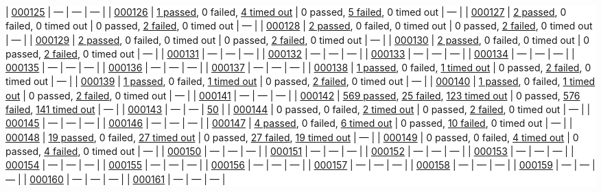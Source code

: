| [000125](results/000125/status.yaml) | — | — | — |
| [000126](results/000126/status.yaml) | [1 passed](results/000126/status.yaml#L9), 0 failed, [4 timed out](results/000126/status.yaml#L14) | 0 passed, [5 failed](results/000126/status.yaml#L32), 0 timed out | — |
| [000127](results/000127/status.yaml) | [2 passed](results/000127/status.yaml#L9), 0 failed, 0 timed out | 0 passed, [2 failed](results/000127/status.yaml#L20), 0 timed out | — |
| [000128](results/000128/status.yaml) | [2 passed](results/000128/status.yaml#L9), 0 failed, 0 timed out | 0 passed, [2 failed](results/000128/status.yaml#L20), 0 timed out | — |
| [000129](results/000129/status.yaml) | [2 passed](results/000129/status.yaml#L9), 0 failed, 0 timed out | 0 passed, [2 failed](results/000129/status.yaml#L20), 0 timed out | — |
| [000130](results/000130/status.yaml) | [2 passed](results/000130/status.yaml#L9), 0 failed, 0 timed out | 0 passed, [2 failed](results/000130/status.yaml#L20), 0 timed out | — |
| [000131](results/000131/status.yaml) | — | — | — |
| [000132](results/000132/status.yaml) | — | — | — |
| [000133](results/000133/status.yaml) | — | — | — |
| [000134](results/000134/status.yaml) | — | — | — |
| [000135](results/000135/status.yaml) | — | — | — |
| [000136](results/000136/status.yaml) | — | — | — |
| [000137](results/000137/status.yaml) | — | — | — |
| [000138](results/000138/status.yaml) | [1 passed](results/000138/status.yaml#L9), 0 failed, [1 timed out](results/000138/status.yaml#L14) | 0 passed, [2 failed](results/000138/status.yaml#L20), 0 timed out | — |
| [000139](results/000139/status.yaml) | [1 passed](results/000139/status.yaml#L9), 0 failed, [1 timed out](results/000139/status.yaml#L14) | 0 passed, [2 failed](results/000139/status.yaml#L20), 0 timed out | — |
| [000140](results/000140/status.yaml) | [1 passed](results/000140/status.yaml#L9), 0 failed, [1 timed out](results/000140/status.yaml#L14) | 0 passed, [2 failed](results/000140/status.yaml#L20), 0 timed out | — |
| [000141](results/000141/status.yaml) | — | — | — |
| [000142](results/000142/status.yaml) | [569 passed](results/000142/status.yaml#L184), [25 failed](results/000142/status.yaml#L8), [123 timed out](results/000142/status.yaml#L2656) | 0 passed, [576 failed](results/000142/status.yaml#L3270), [141 timed out](results/000142/status.yaml#L5861) | — |
| [000143](results/000143/status.yaml) | — | — | [50](results/000143/status.yaml#L8) |
| [000144](results/000144/status.yaml) | 0 passed, 0 failed, [2 timed out](results/000144/status.yaml#L10) | 0 passed, [2 failed](results/000144/status.yaml#L20), 0 timed out | — |
| [000145](results/000145/status.yaml) | — | — | — |
| [000146](results/000146/status.yaml) | — | — | — |
| [000147](results/000147/status.yaml) | [4 passed](results/000147/status.yaml#L9), 0 failed, [6 timed out](results/000147/status.yaml#L32) | 0 passed, [10 failed](results/000147/status.yaml#L67), 0 timed out | — |
| [000148](results/000148/status.yaml) | [19 passed](results/000148/status.yaml#L9), 0 failed, [27 timed out](results/000148/status.yaml#L143) | 0 passed, [27 failed](results/000148/status.yaml#L334), [19 timed out](results/000148/status.yaml#L525) | — |
| [000149](results/000149/status.yaml) | 0 passed, 0 failed, [4 timed out](results/000149/status.yaml#L10) | 0 passed, [4 failed](results/000149/status.yaml#L28), 0 timed out | — |
| [000150](results/000150/status.yaml) | — | — | — |
| [000151](results/000151/status.yaml) | — | — | — |
| [000152](results/000152/status.yaml) | — | — | — |
| [000153](results/000153/status.yaml) | — | — | — |
| [000154](results/000154/status.yaml) | — | — | — |
| [000155](results/000155/status.yaml) | — | — | — |
| [000156](results/000156/status.yaml) | — | — | — |
| [000157](results/000157/status.yaml) | — | — | — |
| [000158](results/000158/status.yaml) | — | — | — |
| [000159](results/000159/status.yaml) | — | — | — |
| [000160](results/000160/status.yaml) | — | — | — |
| [000161](results/000161/status.yaml) | — | — | — |